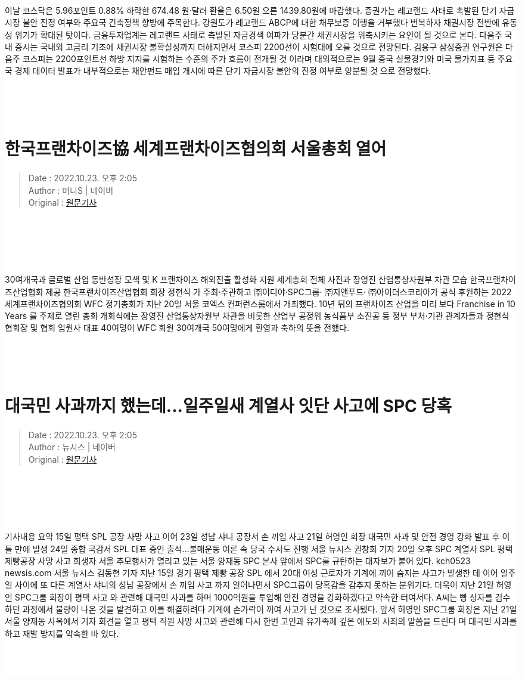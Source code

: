이날 코스닥은 5.96포인트 0.88% 하락한 674.48 원·달러 환율은 6.50원 오른 1439.80원에 마감했다.
증권가는 레고랜드 사태로 촉발된 단기 자금시장 불안 진정 여부와 주요국 긴축정책 향방에 주목한다.
강원도가 레고랜드 ABCP에 대한 채무보증 이행을 거부했다 번복하자 채권시장 전반에 유동성 위기가 확대된 탓이다.
금융투자업계는 레고랜드 사태로 촉발된 자금경색 여파가 당분간 채권시장을 위축시키는 요인이 될 것으로 본다.
다음주 국내 증시는 국내외 고금리 기조에 채권시장 불확실성까지 더해지면서 코스피 2200선이 시험대에 오를 것으로 전망된다.
김용구 삼성증권 연구원은 다음주 코스피는 2200포인트선 하방 지지를 시험하는 수준의 주가 흐름이 전개될 것 이라며 대외적으로는 9월 중국 실물경기와 미국 물가지표 등 주요국 경제 데이터 발표가 내부적으로는 채안펀드 매입 개시에 따른 단기 자금시장 불안의 진정 여부로 양분될 것 으로 전망했다.  
<br/><br/><br/>  

  
# 한국프랜차이즈協 세계프랜차이즈협의회 서울총회 열어  
  
> Date : 2022.10.23. 오후 2:05  
> Author : 머니S | 네이버  
> Original : [원문기사](https://n.news.naver.com/mnews/article/417/0000862640?sid=101)  
<br/>  
  
<div class="nbd_im_w _LAZY_LOADING_WRAP">
<div class="nbd_a _LAZY_LOADING_ERROR_HIDE" id="img_a1">
<img class="_LAZY_LOADING" data-src="https://imgnews.pstatic.net/image/417/2022/10/23/0000862640_001_20221023140501542.jpg?type=w647" id="img1">
</img></div>
</div>  
<br/><br/>  
  
30여개국과 글로벌 산업 동반성장 모색 및 K 프랜차이즈 해외진출 활성화 지원 세계총회 전체 사진과 장영진 산업통상자원부 차관 모습 한국프랜차이즈산업협회 제공 한국프랜차이즈산업협회 회장 정현식 가 주최·주관하고 ㈜이디야·SPC그룹· ㈜지앤푸드· ㈜아이더스코리아가 공식 후원하는 2022 세계프랜차이즈협의회 WFC 정기총회가 지난 20일 서울 코엑스 컨퍼런스룸에서 개최했다.
10년 뒤의 프랜차이즈 산업을 미리 보다 Franchise in 10 Years 를 주제로 열린 총회 개회식에는 장영진 산업통상자원부 차관을 비롯한 산업부 공정위 농식품부 소진공 등 정부 부처·기관 관계자들과 정현식 협회장 및 협회 임원사 대표 40여명이 WFC 회원 30여개국 50여명에게 환영과 축하의 뜻을 전했다.  
<br/><br/><br/>  

  
# 대국민 사과까지 했는데...일주일새 계열사 잇단 사고에 SPC 당혹  
  
> Date : 2022.10.23. 오후 2:05  
> Author : 뉴시스 | 네이버  
> Original : [원문기사](https://n.news.naver.com/mnews/article/003/0011491528?sid=101)  
<br/>  
  
<div class="nbd_im_w _LAZY_LOADING_WRAP">
<div class="nbd_a _LAZY_LOADING_ERROR_HIDE" id="img_a1">
<img class="_LAZY_LOADING" data-src="https://imgnews.pstatic.net/image/003/2022/10/23/NISI20221020_0019375227_web_20221020155158_20221023140504270.jpg?type=w647" id="img1">
</img></div>
</div>  
<br/><br/>  
  
기사내용 요약 15일 평택 SPL 공장 사망 사고 이어 23일 성남 샤니 공장서 손 끼임 사고 21일 허영인 회장 대국민 사과 및 안전 경영 강화 발표 후 이틀 만에 발생 24일 종합 국감서 SPL 대표 증인 출석...불매운동 여론 속 당국 수사도 진행 서울 뉴시스 권창회 기자 20일 오후 SPC 계열사 SPL 평택 제빵공장 사망 사고 희생자 서울 추모행사가 열리고 있는 서울 양재동 SPC 본사 앞에서 SPC를 규탄하는 대자보가 붙어 있다.
kch0523 newsis.com 서울 뉴시스 김동현 기자 지난 15일 경기 평택 제빵 공장 SPL 에서 20대 여성 근로자가 기계에 끼여 숨지는 사고가 발생한 데 이어 일주일 사이에 또 다른 계열사 샤니의 성남 공장에서 손 끼임 사고 까지 일어나면서 SPC그룹이 당혹감을 감추지 못하는 분위기다.
더욱이 지난 21일 허영인 SPC그룹 회장이 평택 사고 와 관련해 대국민 사과를 하며 1000억원을 투입해 안전 경영을 강화하겠다고 약속한 터여서다.
A씨는 빵 상자를 검수하던 과정에서 불량이 나온 것을 발견하고 이를 해결하려다 기계에 손가락이 끼여 사고가 난 것으로 조사됐다.
앞서 허영인 SPC그룹 회장은 지난 21일 서울 양재동 사옥에서 기자 회견을 열고 평택 직원 사망 사고와 관련해 다시 한번 고인과 유가족께 깊은 애도와 사죄의 말씀을 드린다 며 대국민 사과를 하고 재발 방지를 약속한 바 있다.  
<br/><br/><br/>  
